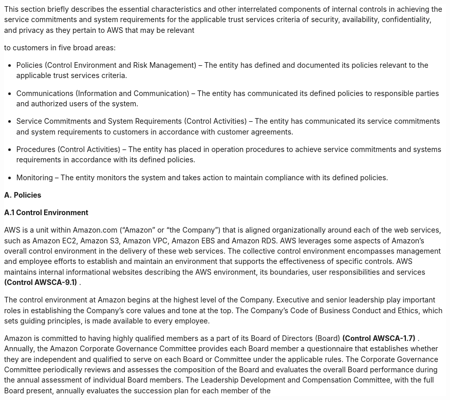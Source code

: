 This section briefly describes the essential characteristics and other interrelated components of internal
controls in achieving the service commitments and system requirements for the applicable trust services
criteria of security, availability, confidentiality, and privacy as they pertain to AWS that may be relevant

to customers in five broad areas:


  - Policies (Control Environment and Risk Management) – The entity has defined and documented
its policies relevant to the applicable trust services criteria.


  - Communications (Information and Communication) – The entity has communicated its defined
policies to responsible parties and authorized users of the system.


  - Service Commitments and System Requirements (Control Activities) – The entity has
communicated its service commitments and system requirements to customers in accordance
with customer agreements.


  - Procedures (Control Activities) – The entity has placed in operation procedures to achieve service
commitments and systems requirements in accordance with its defined policies.


  - Monitoring – The entity monitors the system and takes action to maintain compliance with its
defined policies.

**A.** **Policies**

**A.1 Control Environment**

AWS is a unit within Amazon.com (“Amazon” or “the Company”) that is aligned organizationally around
each of the web services, such as Amazon EC2, Amazon S3, Amazon VPC, Amazon EBS and Amazon RDS.
AWS leverages some aspects of Amazon’s overall control environment in the delivery of these web
services. The collective control environment encompasses management and employee efforts to establish
and maintain an environment that supports the effectiveness of specific controls. AWS maintains internal
informational websites describing the AWS environment, its boundaries, user responsibilities and services
**(Control AWSCA-9.1)** .

The control environment at Amazon begins at the highest level of the Company. Executive and senior
leadership play important roles in establishing the Company’s core values and tone at the top. The
Company’s Code of Business Conduct and Ethics, which sets guiding principles, is made available to every
employee.


Amazon is committed to having highly qualified members as a part of its Board of Directors (Board)
**(Control AWSCA-1.7)** . Annually, the Amazon Corporate Governance Committee provides each Board
member a questionnaire that establishes whether they are independent and qualified to serve on each
Board or Committee under the applicable rules. The Corporate Governance Committee periodically
reviews and assesses the composition of the Board and evaluates the overall Board performance during
the annual assessment of individual Board members. The Leadership Development and Compensation
Committee, with the full Board present, annually evaluates the succession plan for each member of the
